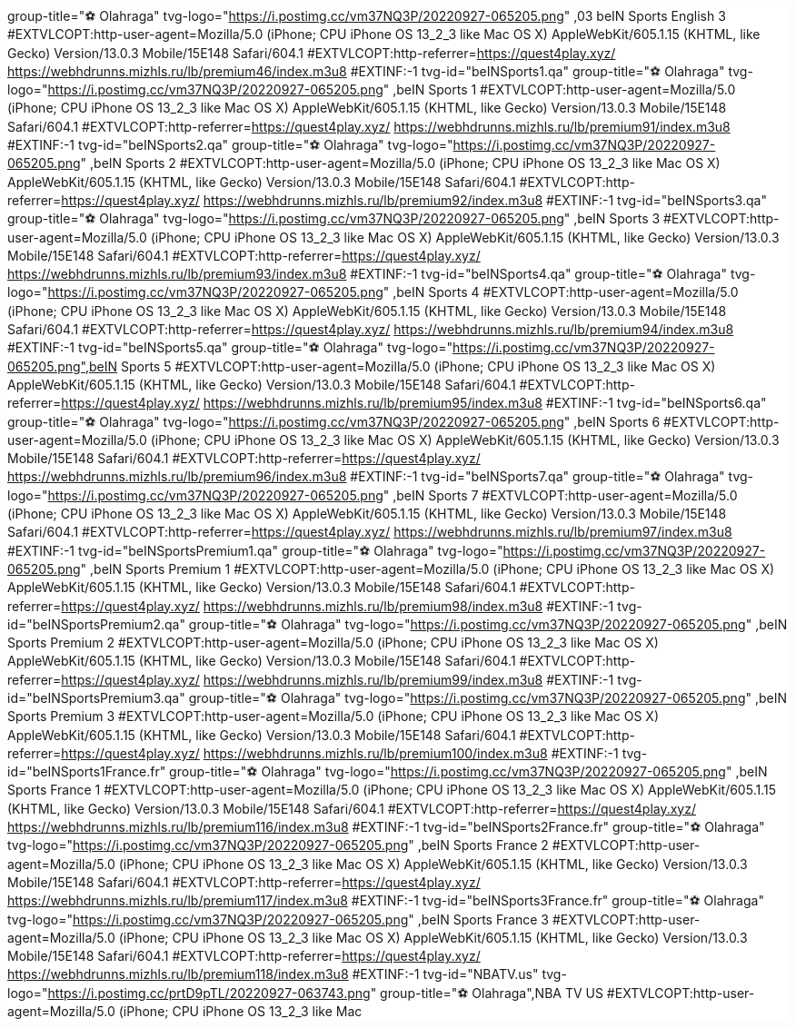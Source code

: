 group-title="⚽ Olahraga" tvg-logo="https://i.postimg.cc/vm37NQ3P/20220927-065205.png" ,03 beIN Sports English 3 #EXTVLCOPT:http-user-agent=Mozilla/5.0 (iPhone; CPU iPhone OS 13_2_3 like Mac OS X) AppleWebKit/605.1.15 (KHTML, like Gecko) Version/13.0.3 Mobile/15E148 Safari/604.1 #EXTVLCOPT:http-referrer=https://quest4play.xyz/ https://webhdrunns.mizhls.ru/lb/premium46/index.m3u8 #EXTINF:-1 tvg-id="beINSports1.qa" group-title="⚽ Olahraga" tvg-logo="https://i.postimg.cc/vm37NQ3P/20220927-065205.png" ,beIN Sports 1 #EXTVLCOPT:http-user-agent=Mozilla/5.0 (iPhone; CPU iPhone OS 13_2_3 like Mac OS X) AppleWebKit/605.1.15 (KHTML, like Gecko) Version/13.0.3 Mobile/15E148 Safari/604.1 #EXTVLCOPT:http-referrer=https://quest4play.xyz/ https://webhdrunns.mizhls.ru/lb/premium91/index.m3u8 #EXTINF:-1 tvg-id="beINSports2.qa" group-title="⚽ Olahraga" tvg-logo="https://i.postimg.cc/vm37NQ3P/20220927-065205.png" ,beIN Sports 2 #EXTVLCOPT:http-user-agent=Mozilla/5.0 (iPhone; CPU iPhone OS 13_2_3 like Mac OS X) AppleWebKit/605.1.15 (KHTML, like Gecko) Version/13.0.3 Mobile/15E148 Safari/604.1 #EXTVLCOPT:http-referrer=https://quest4play.xyz/ https://webhdrunns.mizhls.ru/lb/premium92/index.m3u8 #EXTINF:-1 tvg-id="beINSports3.qa" group-title="⚽ Olahraga" tvg-logo="https://i.postimg.cc/vm37NQ3P/20220927-065205.png" ,beIN Sports 3 #EXTVLCOPT:http-user-agent=Mozilla/5.0 (iPhone; CPU iPhone OS 13_2_3 like Mac OS X) AppleWebKit/605.1.15 (KHTML, like Gecko) Version/13.0.3 Mobile/15E148 Safari/604.1 #EXTVLCOPT:http-referrer=https://quest4play.xyz/ https://webhdrunns.mizhls.ru/lb/premium93/index.m3u8 #EXTINF:-1 tvg-id="beINSports4.qa" group-title="⚽ Olahraga" tvg-logo="https://i.postimg.cc/vm37NQ3P/20220927-065205.png" ,beIN Sports 4 #EXTVLCOPT:http-user-agent=Mozilla/5.0 (iPhone; CPU iPhone OS 13_2_3 like Mac OS X) AppleWebKit/605.1.15 (KHTML, like Gecko) Version/13.0.3 Mobile/15E148 Safari/604.1 #EXTVLCOPT:http-referrer=https://quest4play.xyz/ https://webhdrunns.mizhls.ru/lb/premium94/index.m3u8 #EXTINF:-1 tvg-id="beINSports5.qa" group-title="⚽ Olahraga" tvg-logo="https://i.postimg.cc/vm37NQ3P/20220927-065205.png",beIN Sports 5 #EXTVLCOPT:http-user-agent=Mozilla/5.0 (iPhone; CPU iPhone OS 13_2_3 like Mac OS X) AppleWebKit/605.1.15 (KHTML, like Gecko) Version/13.0.3 Mobile/15E148 Safari/604.1 #EXTVLCOPT:http-referrer=https://quest4play.xyz/ https://webhdrunns.mizhls.ru/lb/premium95/index.m3u8 #EXTINF:-1 tvg-id="beINSports6.qa" group-title="⚽ Olahraga" tvg-logo="https://i.postimg.cc/vm37NQ3P/20220927-065205.png" ,beIN Sports 6 #EXTVLCOPT:http-user-agent=Mozilla/5.0 (iPhone; CPU iPhone OS 13_2_3 like Mac OS X) AppleWebKit/605.1.15 (KHTML, like Gecko) Version/13.0.3 Mobile/15E148 Safari/604.1 #EXTVLCOPT:http-referrer=https://quest4play.xyz/ https://webhdrunns.mizhls.ru/lb/premium96/index.m3u8 #EXTINF:-1 tvg-id="beINSports7.qa" group-title="⚽ Olahraga" tvg-logo="https://i.postimg.cc/vm37NQ3P/20220927-065205.png" ,beIN Sports 7 #EXTVLCOPT:http-user-agent=Mozilla/5.0 (iPhone; CPU iPhone OS 13_2_3 like Mac OS X) AppleWebKit/605.1.15 (KHTML, like Gecko) Version/13.0.3 Mobile/15E148 Safari/604.1 #EXTVLCOPT:http-referrer=https://quest4play.xyz/ https://webhdrunns.mizhls.ru/lb/premium97/index.m3u8 #EXTINF:-1 tvg-id="beINSportsPremium1.qa" group-title="⚽ Olahraga" tvg-logo="https://i.postimg.cc/vm37NQ3P/20220927-065205.png" ,beIN Sports Premium 1 #EXTVLCOPT:http-user-agent=Mozilla/5.0 (iPhone; CPU iPhone OS 13_2_3 like Mac OS X) AppleWebKit/605.1.15 (KHTML, like Gecko) Version/13.0.3 Mobile/15E148 Safari/604.1 #EXTVLCOPT:http-referrer=https://quest4play.xyz/ https://webhdrunns.mizhls.ru/lb/premium98/index.m3u8 #EXTINF:-1 tvg-id="beINSportsPremium2.qa" group-title="⚽ Olahraga" tvg-logo="https://i.postimg.cc/vm37NQ3P/20220927-065205.png" ,beIN Sports Premium 2 #EXTVLCOPT:http-user-agent=Mozilla/5.0 (iPhone; CPU iPhone OS 13_2_3 like Mac OS X) AppleWebKit/605.1.15 (KHTML, like Gecko) Version/13.0.3 Mobile/15E148 Safari/604.1 #EXTVLCOPT:http-referrer=https://quest4play.xyz/ https://webhdrunns.mizhls.ru/lb/premium99/index.m3u8 #EXTINF:-1 tvg-id="beINSportsPremium3.qa" group-title="⚽ Olahraga" tvg-logo="https://i.postimg.cc/vm37NQ3P/20220927-065205.png" ,beIN Sports Premium 3 #EXTVLCOPT:http-user-agent=Mozilla/5.0 (iPhone; CPU iPhone OS 13_2_3 like Mac OS X) AppleWebKit/605.1.15 (KHTML, like Gecko) Version/13.0.3 Mobile/15E148 Safari/604.1 #EXTVLCOPT:http-referrer=https://quest4play.xyz/ https://webhdrunns.mizhls.ru/lb/premium100/index.m3u8 #EXTINF:-1 tvg-id="beINSports1France.fr" group-title="⚽ Olahraga" tvg-logo="https://i.postimg.cc/vm37NQ3P/20220927-065205.png" ,beIN Sports France 1 #EXTVLCOPT:http-user-agent=Mozilla/5.0 (iPhone; CPU iPhone OS 13_2_3 like Mac OS X) AppleWebKit/605.1.15 (KHTML, like Gecko) Version/13.0.3 Mobile/15E148 Safari/604.1 #EXTVLCOPT:http-referrer=https://quest4play.xyz/ https://webhdrunns.mizhls.ru/lb/premium116/index.m3u8 #EXTINF:-1 tvg-id="beINSports2France.fr" group-title="⚽ Olahraga" tvg-logo="https://i.postimg.cc/vm37NQ3P/20220927-065205.png" ,beIN Sports France 2 #EXTVLCOPT:http-user-agent=Mozilla/5.0 (iPhone; CPU iPhone OS 13_2_3 like Mac OS X) AppleWebKit/605.1.15 (KHTML, like Gecko) Version/13.0.3 Mobile/15E148 Safari/604.1 #EXTVLCOPT:http-referrer=https://quest4play.xyz/ https://webhdrunns.mizhls.ru/lb/premium117/index.m3u8 #EXTINF:-1 tvg-id="beINSports3France.fr" group-title="⚽ Olahraga" tvg-logo="https://i.postimg.cc/vm37NQ3P/20220927-065205.png" ,beIN Sports France 3 #EXTVLCOPT:http-user-agent=Mozilla/5.0 (iPhone; CPU iPhone OS 13_2_3 like Mac OS X) AppleWebKit/605.1.15 (KHTML, like Gecko) Version/13.0.3 Mobile/15E148 Safari/604.1 #EXTVLCOPT:http-referrer=https://quest4play.xyz/ https://webhdrunns.mizhls.ru/lb/premium118/index.m3u8 #EXTINF:-1 tvg-id="NBATV.us" tvg-logo="https://i.postimg.cc/prtD9pTL/20220927-063743.png" group-title="⚽ Olahraga",NBA TV US #EXTVLCOPT:http-user-agent=Mozilla/5.0 (iPhone; CPU iPhone OS 13_2_3 like Mac